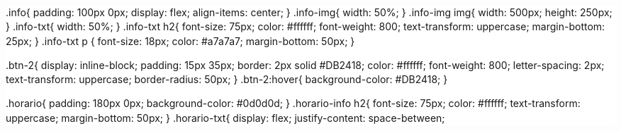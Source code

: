 .info{
    padding: 100px 0px;
    display: flex;
    align-items: center;
}
.info-img{
    width: 50%;
}
.info-img img{
    width: 500px;
    height: 250px;
}
.info-txt{
    width: 50%;
}
.info-txt h2{
    font-size: 75px;
    color: #ffffff;
    font-weight: 800;
    text-transform: uppercase;
    margin-bottom: 25px;
}
.info-txt p {
    font-size: 18px;
    color: #a7a7a7;
    margin-bottom: 50px;
}

.btn-2{
    display: inline-block;
    padding: 15px 35px;
    border: 2px solid #DB2418;
    color: #ffffff;
    font-weight: 800;
    letter-spacing: 2px;
    text-transform: uppercase;
    border-radius: 50px;
}
.btn-2:hover{
    background-color: #DB2418;
}




.horario{
    padding: 180px 0px;
    background-color: #0d0d0d;
}
.horario-info h2{
    font-size: 75px;
    color: #ffffff;
    text-transform: uppercase;
    margin-bottom: 50px;
}
.horario-txt{
    display: flex;
    justify-content: space-between;
